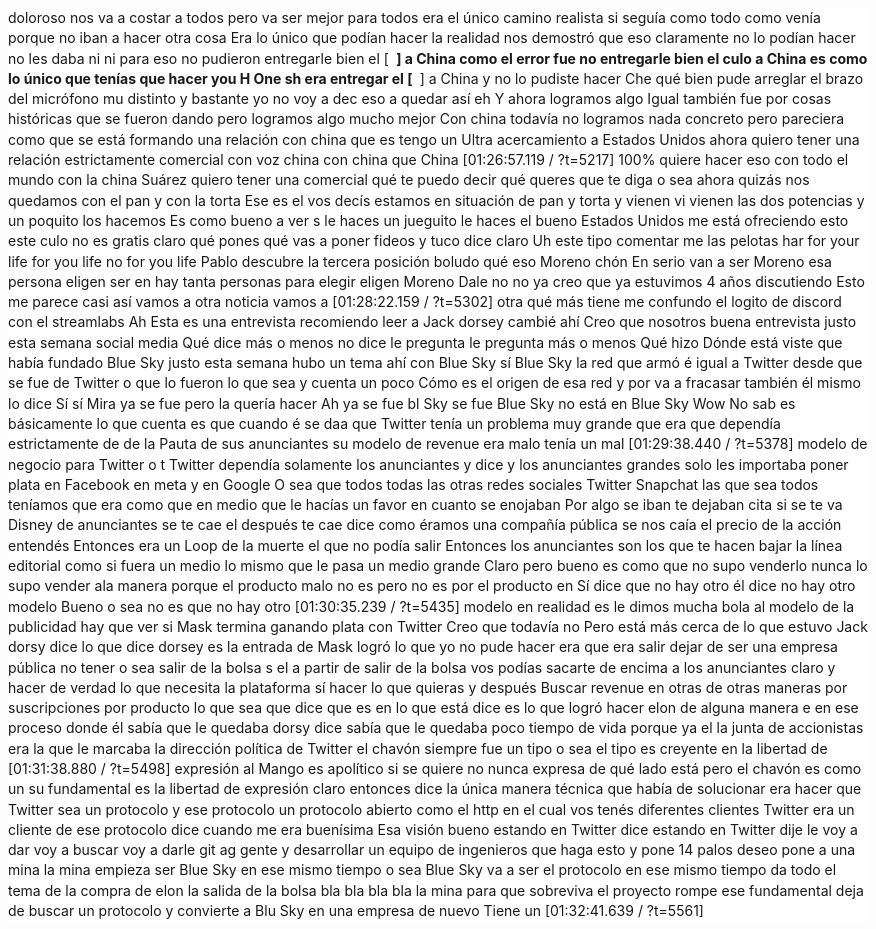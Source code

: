 doloroso nos va a costar a todos pero va ser mejor para todos era el único camino realista si seguía como todo como venía porque no iban a hacer otra cosa Era lo único que podían hacer la realidad nos demostró que eso claramente no lo podían hacer no les daba ni ni para eso no pudieron entregarle bien el [&nbsp;__&nbsp;] a China como el error fue no entregarle bien el culo a China es como lo único que tenías que hacer you H One sh era entregar el [&nbsp;__&nbsp;] a China y no lo pudiste hacer Che qué bien pude arreglar el brazo del micrófono mu distinto y bastante yo no voy a dec eso a quedar así eh Y ahora logramos algo Igual también fue por cosas históricas que se fueron dando pero logramos algo mucho mejor Con china todavía no logramos nada concreto pero pareciera como que se está formando una relación con china que es tengo un Ultra acercamiento a Estados Unidos ahora quiero tener una relación estrictamente comercial con voz china con china que China 
[01:26:57.119 / ?t=5217]
100% quiere hacer eso con todo el mundo con la china Suárez quiero tener una comercial qué te puedo decir qué queres que te diga o sea ahora quizás nos quedamos con el pan y con la torta Ese es el vos decís estamos en situación de pan y torta y vienen vi vienen las dos potencias y un poquito los hacemos Es como bueno a ver s le haces un jueguito le haces el bueno Estados Unidos me está ofreciendo esto este culo no es gratis claro qué pones qué vas a poner fideos y tuco dice claro Uh este tipo comentar me las pelotas har for your life for you life no for you life Pablo descubre la tercera posición boludo qué eso Moreno chón En serio van a ser Moreno esa persona eligen ser en hay tanta personas para elegir eligen Moreno Dale no no ya creo que ya estuvimos 4 años discutiendo Esto me parece casi así vamos a otra noticia vamos a 
[01:28:22.159 / ?t=5302]
otra qué más tiene me confundo el logito de discord con el streamlabs Ah Esta es una entrevista recomiendo leer a Jack dorsey cambié ahí Creo que nosotros buena entrevista justo esta semana social media Qué dice más o menos no dice le pregunta le pregunta más o menos Qué hizo Dónde está viste que había fundado Blue Sky justo esta semana hubo un tema ahí con Blue Sky sí Blue Sky la red que armó é igual a Twitter desde que se fue de Twitter o que lo fueron lo que sea y cuenta un poco Cómo es el origen de esa red y por va a fracasar también él mismo lo dice Sí sí Mira ya se fue pero la quería hacer Ah ya se fue bl Sky se fue Blue Sky no está en Blue Sky Wow No sab es básicamente lo que cuenta es que cuando é se daa que Twitter tenía un problema muy grande que era que dependía estrictamente de de la Pauta de sus anunciantes su modelo de revenue era malo tenía un mal 
[01:29:38.440 / ?t=5378]
modelo de negocio para Twitter o t Twitter dependía solamente los anunciantes y dice y los anunciantes grandes solo les importaba poner plata en Facebook en meta y en Google O sea que todos todas las otras redes sociales Twitter Snapchat las que sea todos teníamos que era como que en medio que le hacías un favor en cuanto se enojaban Por algo se iban te dejaban cita si se te va Disney de anunciantes se te cae el después te cae dice como éramos una compañía pública se nos caía el precio de la acción entendés Entonces era un Loop de la muerte el que no podía salir Entonces los anunciantes son los que te hacen bajar la línea editorial como si fuera un medio lo mismo que le pasa un medio grande Claro pero bueno es como que no supo venderlo nunca lo supo vender ala manera porque el producto malo no es pero no es por el producto en Sí dice que no hay otro él dice no hay otro modelo Bueno o sea no es que no hay otro 
[01:30:35.239 / ?t=5435]
modelo en realidad es le dimos mucha bola al modelo de la publicidad hay que ver si Mask termina ganando plata con Twitter Creo que todavía no Pero está más cerca de lo que estuvo Jack dorsy dice lo que dice dorsey es la entrada de Mask logró lo que yo no pude hacer era que era salir dejar de ser una empresa pública no tener o sea salir de la bolsa s el a partir de salir de la bolsa vos podías sacarte de encima a los anunciantes claro y hacer de verdad lo que necesita la plataforma sí hacer lo que quieras y después Buscar revenue en otras de otras maneras por suscripciones por producto lo que sea que dice que es en lo que está dice es lo que logró hacer elon de alguna manera e en ese proceso donde él sabía que le quedaba dorsy dice sabía que le quedaba poco tiempo de vida porque ya el la junta de accionistas era la que le marcaba la dirección política de Twitter el chavón siempre fue un tipo o sea el tipo es creyente en la libertad de 
[01:31:38.880 / ?t=5498]
expresión al Mango es apolítico si se quiere no nunca expresa de qué lado está pero el chavón es como un su fundamental es la libertad de expresión claro entonces dice la única manera técnica que había de solucionar era hacer que Twitter sea un protocolo y ese protocolo un protocolo abierto como el http en el cual vos tenés diferentes clientes Twitter era un cliente de ese protocolo dice cuando me era buenísima Esa visión bueno estando en Twitter dice estando en Twitter dije le voy a dar voy a buscar voy a darle git ag gente y desarrollar un equipo de ingenieros que haga esto y pone 14 palos deseo pone a una mina la mina empieza ser Blue Sky en ese mismo tiempo o sea Blue Sky va a ser el protocolo en ese mismo tiempo da todo el tema de la compra de elon la salida de la bolsa bla bla bla bla la mina para que sobreviva el proyecto rompe ese fundamental deja de buscar un protocolo y convierte a Blu Sky en una empresa de nuevo Tiene un 
[01:32:41.639 / ?t=5561]